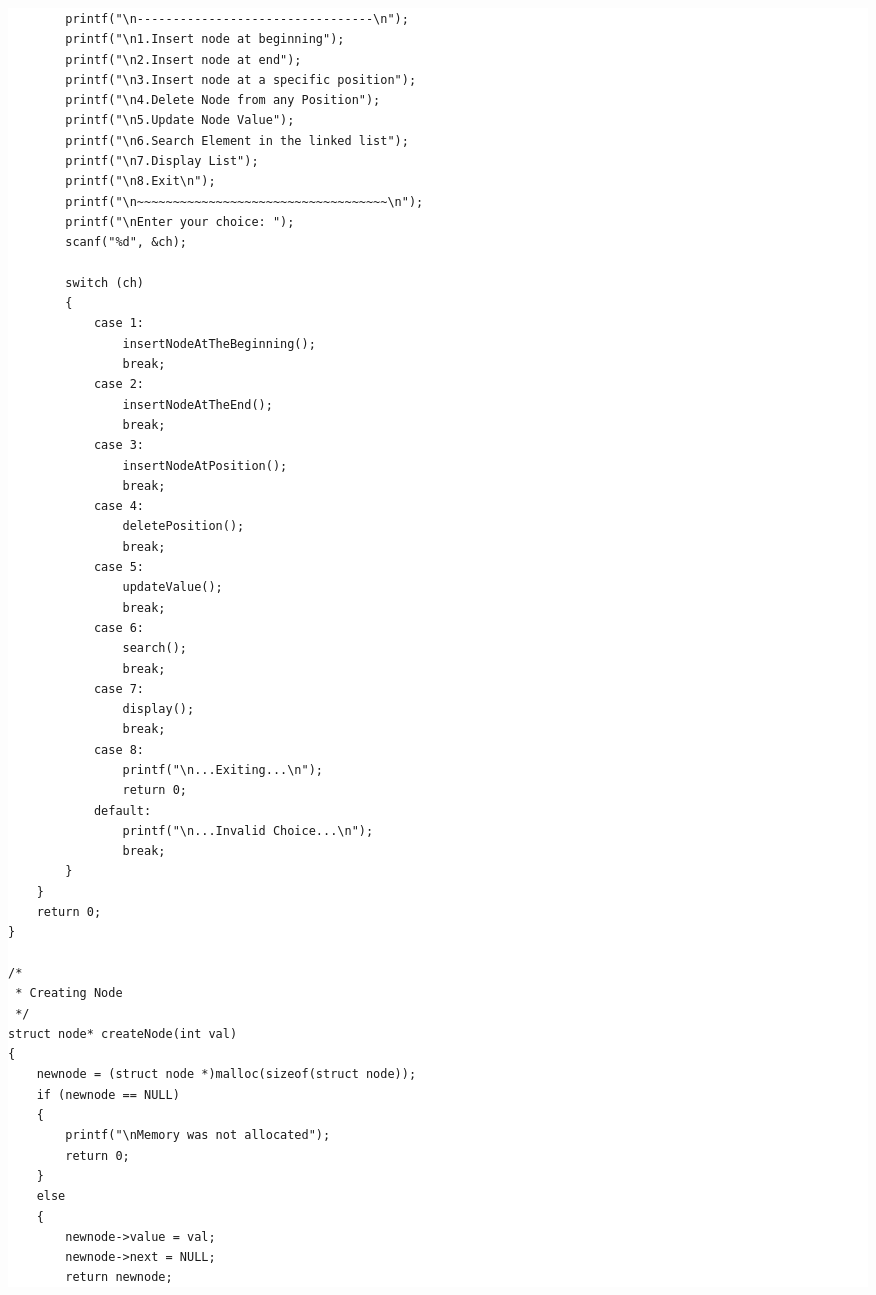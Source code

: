 ```text
        printf("\n---------------------------------\n");
        printf("\n1.Insert node at beginning");
        printf("\n2.Insert node at end");
        printf("\n3.Insert node at a specific position");
        printf("\n4.Delete Node from any Position");
        printf("\n5.Update Node Value");
        printf("\n6.Search Element in the linked list");
        printf("\n7.Display List");
        printf("\n8.Exit\n");
        printf("\n~~~~~~~~~~~~~~~~~~~~~~~~~~~~~~~~~~~\n");
        printf("\nEnter your choice: ");
        scanf("%d", &ch);

        switch (ch)
        {
            case 1:
                insertNodeAtTheBeginning();
                break;
            case 2:
                insertNodeAtTheEnd();
                break;
            case 3:
                insertNodeAtPosition();
                break;
            case 4:
                deletePosition();
                break;
            case 5:
                updateValue();
                break;
            case 6:
                search();
                break;
            case 7:
                display();
                break;
            case 8:
                printf("\n...Exiting...\n");
                return 0;
            default:
                printf("\n...Invalid Choice...\n");
                break;
        }
    }
    return 0;
}

/*
 * Creating Node
 */
struct node* createNode(int val)
{
    newnode = (struct node *)malloc(sizeof(struct node));
    if (newnode == NULL)
    {
        printf("\nMemory was not allocated");
        return 0;
    }
    else
    {
        newnode->value = val;
        newnode->next = NULL;
        return newnode;
```